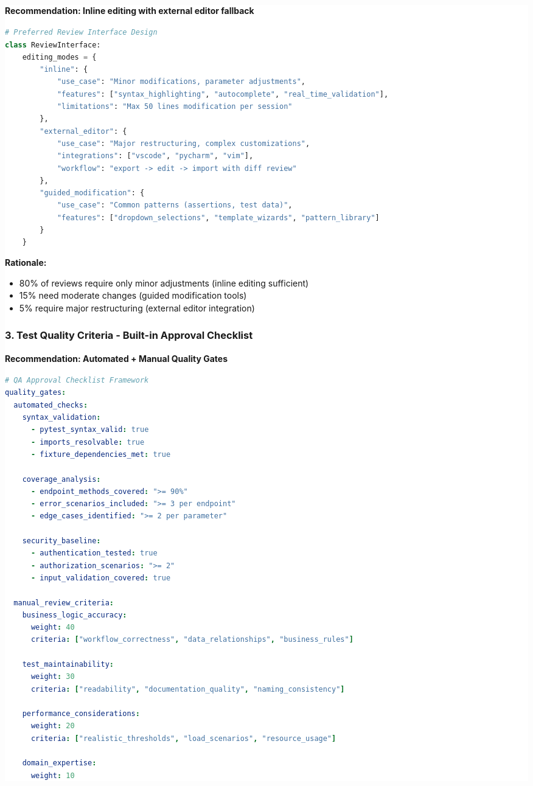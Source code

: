 **Recommendation: Inline editing with external editor fallback**

```python
# Preferred Review Interface Design
class ReviewInterface:
    editing_modes = {
        "inline": {
            "use_case": "Minor modifications, parameter adjustments",
            "features": ["syntax_highlighting", "autocomplete", "real_time_validation"],
            "limitations": "Max 50 lines modification per session"
        },
        "external_editor": {
            "use_case": "Major restructuring, complex customizations", 
            "integrations": ["vscode", "pycharm", "vim"],
            "workflow": "export -> edit -> import with diff review"
        },
        "guided_modification": {
            "use_case": "Common patterns (assertions, test data)",
            "features": ["dropdown_selections", "template_wizards", "pattern_library"]
        }
    }
```

**Rationale:**
- 80% of reviews require only minor adjustments (inline editing sufficient)
- 15% need moderate changes (guided modification tools)
- 5% require major restructuring (external editor integration)

### 3. Test Quality Criteria - Built-in Approval Checklist

**Recommendation: Automated + Manual Quality Gates**

```yaml
# QA Approval Checklist Framework
quality_gates:
  automated_checks:
    syntax_validation:
      - pytest_syntax_valid: true
      - imports_resolvable: true
      - fixture_dependencies_met: true
      
    coverage_analysis:
      - endpoint_methods_covered: ">= 90%"
      - error_scenarios_included: ">= 3 per endpoint"  
      - edge_cases_identified: ">= 2 per parameter"
      
    security_baseline:
      - authentication_tested: true
      - authorization_scenarios: ">= 2"
      - input_validation_covered: true
      
  manual_review_criteria:
    business_logic_accuracy:
      weight: 40
      criteria: ["workflow_correctness", "data_relationships", "business_rules"]
      
    test_maintainability:
      weight: 30
      criteria: ["readability", "documentation_quality", "naming_consistency"]
      
    performance_considerations:
      weight: 20
      criteria: ["realistic_thresholds", "load_scenarios", "resource_usage"]
      
    domain_expertise:
      weight: 10
```